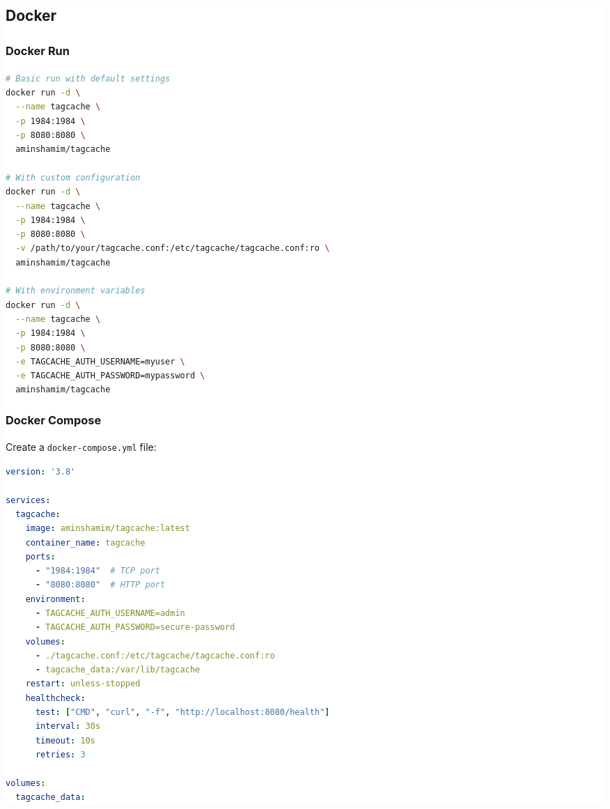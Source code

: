 ## Docker

### Docker Run

```bash
# Basic run with default settings
docker run -d \
  --name tagcache \
  -p 1984:1984 \
  -p 8080:8080 \
  aminshamim/tagcache

# With custom configuration
docker run -d \
  --name tagcache \
  -p 1984:1984 \
  -p 8080:8080 \
  -v /path/to/your/tagcache.conf:/etc/tagcache/tagcache.conf:ro \
  aminshamim/tagcache

# With environment variables
docker run -d \
  --name tagcache \
  -p 1984:1984 \
  -p 8080:8080 \
  -e TAGCACHE_AUTH_USERNAME=myuser \
  -e TAGCACHE_AUTH_PASSWORD=mypassword \
  aminshamim/tagcache
```

### Docker Compose

Create a `docker-compose.yml` file:

```yaml
version: '3.8'

services:
  tagcache:
    image: aminshamim/tagcache:latest
    container_name: tagcache
    ports:
      - "1984:1984"  # TCP port
      - "8080:8080"  # HTTP port
    environment:
      - TAGCACHE_AUTH_USERNAME=admin
      - TAGCACHE_AUTH_PASSWORD=secure-password
    volumes:
      - ./tagcache.conf:/etc/tagcache/tagcache.conf:ro
      - tagcache_data:/var/lib/tagcache
    restart: unless-stopped
    healthcheck:
      test: ["CMD", "curl", "-f", "http://localhost:8080/health"]
      interval: 30s
      timeout: 10s
      retries: 3

volumes:
  tagcache_data:
```
